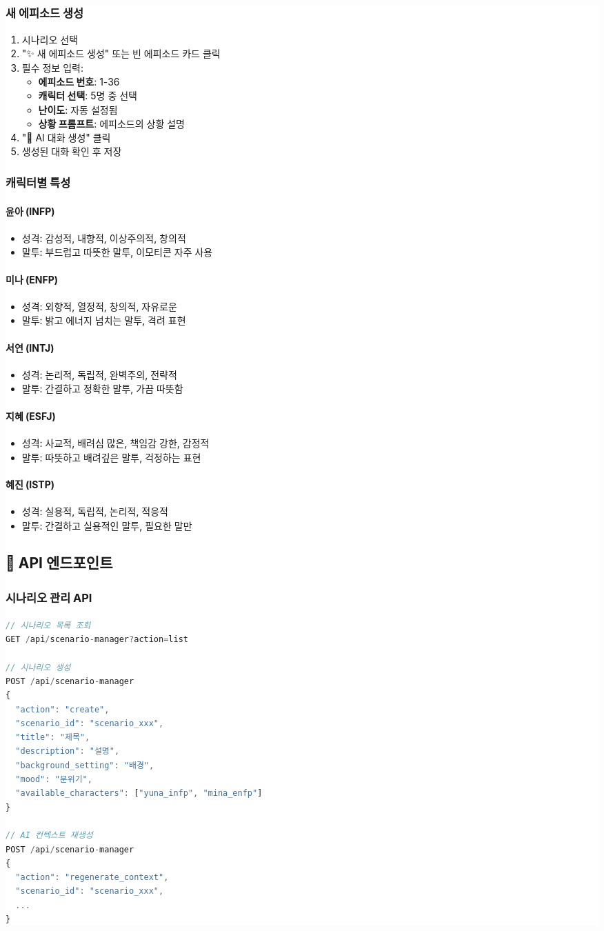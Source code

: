 ### 새 에피소드 생성
1. 시나리오 선택
2. "✨ 새 에피소드 생성" 또는 빈 에피소드 카드 클릭
3. 필수 정보 입력:
   - **에피소드 번호**: 1-36
   - **캐릭터 선택**: 5명 중 선택
   - **난이도**: 자동 설정됨
   - **상황 프롬프트**: 에피소드의 상황 설명
4. "🤖 AI 대화 생성" 클릭
5. 생성된 대화 확인 후 저장

### 캐릭터별 특성

#### 윤아 (INFP)
- 성격: 감성적, 내향적, 이상주의적, 창의적
- 말투: 부드럽고 따뜻한 말투, 이모티콘 자주 사용

#### 미나 (ENFP)
- 성격: 외향적, 열정적, 창의적, 자유로운
- 말투: 밝고 에너지 넘치는 말투, 격려 표현

#### 서연 (INTJ)
- 성격: 논리적, 독립적, 완벽주의, 전략적
- 말투: 간결하고 정확한 말투, 가끔 따뜻함

#### 지혜 (ESFJ)
- 성격: 사교적, 배려심 많은, 책임감 강한, 감정적
- 말투: 따뜻하고 배려깊은 말투, 걱정하는 표현

#### 혜진 (ISTP)
- 성격: 실용적, 독립적, 논리적, 적응적
- 말투: 간결하고 실용적인 말투, 필요한 말만

## 🔧 API 엔드포인트

### 시나리오 관리 API
```javascript
// 시나리오 목록 조회
GET /api/scenario-manager?action=list

// 시나리오 생성
POST /api/scenario-manager
{
  "action": "create",
  "scenario_id": "scenario_xxx",
  "title": "제목",
  "description": "설명",
  "background_setting": "배경",
  "mood": "분위기",
  "available_characters": ["yuna_infp", "mina_enfp"]
}

// AI 컨텍스트 재생성
POST /api/scenario-manager
{
  "action": "regenerate_context",
  "scenario_id": "scenario_xxx",
  ...
}
```
